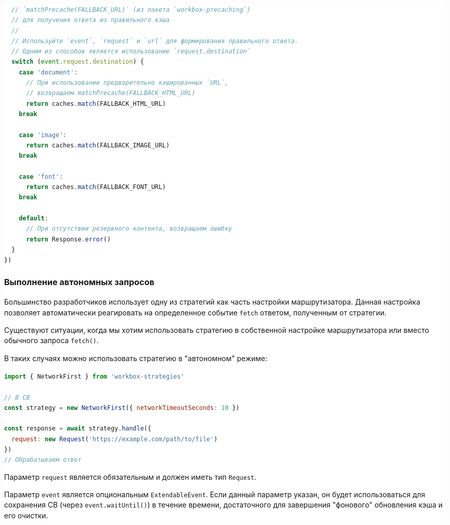 ```js
  // `matchPrecache(FALLBACK_URL)` (из пакета `workbox-precaching`)
  // для получения ответа из правильного кэша
  //
  // Используйте `event`, `request` и `url` для формирования правильного ответа.
  // Одним из способов является использование `request.destination`
  switch (event.request.destination) {
    case 'document':
      // При использовании предварительно кэшированных `URL`,
      // возвращаем matchPrecache(FALLBACK_HTML_URL)
      return caches.match(FALLBACK_HTML_URL)
    break

    case 'image':
      return caches.match(FALLBACK_IMAGE_URL)
    break

    case 'font':
      return caches.match(FALLBACK_FONT_URL)
    break

    default:
      // При отсутствии резервного контента, возвращаем ошибку
      return Response.error()
  }
})
```

### Выполнение автономных запросов

Большинство разработчиков использует одну из стратегий как часть настройки маршрутизатора. Данная настройка позволяет автоматически реагировать на определенное событие `fetch` ответом, полученным от стратегии.

Существуют ситуации, когда мы хотим использовать стратегию в собственной настройке маршрутизатора или вместо обычного запроса `fetch()`.

В таких случаях можно использовать стратегию в "автономном" режиме:

```js
import { NetworkFirst } from 'workbox-strategies'

// В СВ
const strategy = new NetworkFirst({ networkTimeoutSeconds: 10 })

const response = await strategy.handle({
  request: new Request('https://example.com/path/to/file')
})
// Обрабатываем ответ
```

Параметр `request` является обязательным и должен иметь тип `Request`.

Параметр `event` является опциональным `ExtendableEvent`. Если данный параметр указан, он будет использоваться для сохранения СВ (через `event.waitUntil()`) в течение времени, достаточного для завершения "фонового" обновления кэша и его очистки.
